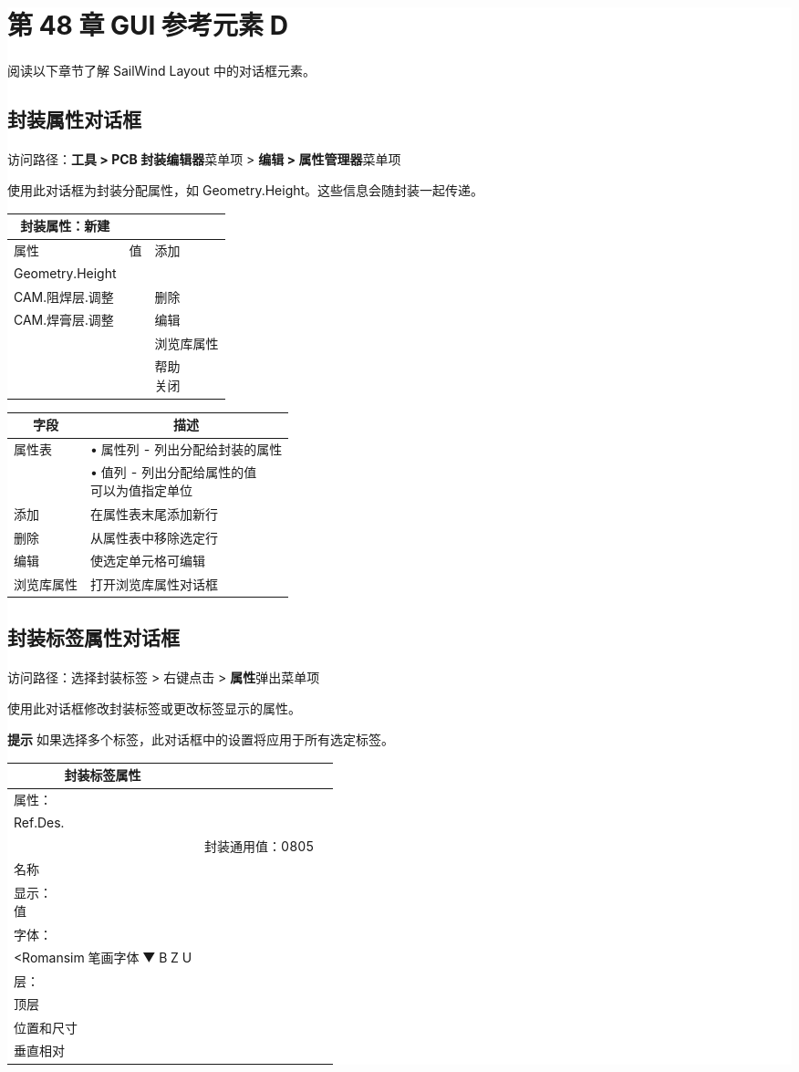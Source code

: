 # 第 48 章 GUI 参考元素 D

阅读以下章节了解 SailWind Layout 中的对话框元素。

## 封装属性对话框

访问路径：**工具 > PCB 封装编辑器**菜单项 > **编辑 > 属性管理器**菜单项

使用此对话框为封装分配属性，如 Geometry.Height。这些信息会随封装一起传递。

| 封装属性：新建 |       |                  |
|---------------|-------|------------------|
| 属性          | 值    | 添加             |
| Geometry.Height |       |                  |
| CAM.阻焊层.调整 |       | 删除             |
| CAM.焊膏层.调整 |       | 编辑             |
|               |       | 浏览库属性       |
|               |       | 帮助<br>关闭     |

| 字段            | 描述                                                                                                           |
|------------------|---------------------------------------------------------------------------------------------------------------|
| 属性表          | • 属性列 - 列出分配给封装的属性                                                                               |
|                 | • 值列 - 列出分配给属性的值<br>可以为值指定单位                                                               |
| 添加            | 在属性表末尾添加新行                                                                                         |
| 删除            | 从属性表中移除选定行                                                                                         |
| 编辑            | 使选定单元格可编辑                                                                                           |
| 浏览库属性      | 打开浏览库属性对话框                                                                                         |

## 封装标签属性对话框

访问路径：选择封装标签 > 右键点击 > **属性**弹出菜单项

使用此对话框修改封装标签或更改标签显示的属性。

**提示** 如果选择多个标签，此对话框中的设置将应用于所有选定标签。

| 封装标签属性    |  |  |
|----------------|--|--|
| 属性：          |   |  |
| Ref.Des.        |   |  |
|                | 封装通用值：0805 |  |
| 名称           |   |  |
| 显示：<br>值   |   |  |
| 字体：         |   |  |
| <Romansim 笔画字体 ▼ B Z U |   |  |
| 层：           |   |  |
| 顶层           |   |  |
| 位置和尺寸     |   |  |
| 垂直相对       |   |  |